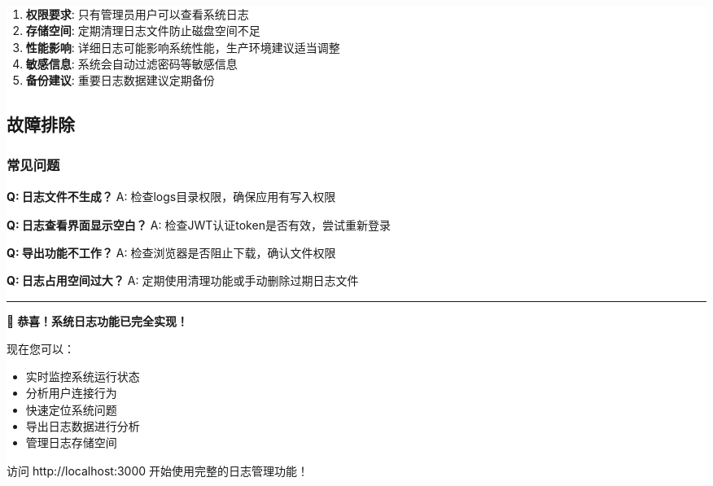 1. **权限要求**: 只有管理员用户可以查看系统日志
2. **存储空间**: 定期清理日志文件防止磁盘空间不足
3. **性能影响**: 详细日志可能影响系统性能，生产环境建议适当调整
4. **敏感信息**: 系统会自动过滤密码等敏感信息
5. **备份建议**: 重要日志数据建议定期备份

## 故障排除

### 常见问题

**Q: 日志文件不生成？**
A: 检查logs目录权限，确保应用有写入权限

**Q: 日志查看界面显示空白？**
A: 检查JWT认证token是否有效，尝试重新登录

**Q: 导出功能不工作？**
A: 检查浏览器是否阻止下载，确认文件权限

**Q: 日志占用空间过大？**
A: 定期使用清理功能或手动删除过期日志文件

---

🎉 **恭喜！系统日志功能已完全实现！**

现在您可以：
- 实时监控系统运行状态
- 分析用户连接行为
- 快速定位系统问题
- 导出日志数据进行分析
- 管理日志存储空间

访问 http://localhost:3000 开始使用完整的日志管理功能！ 